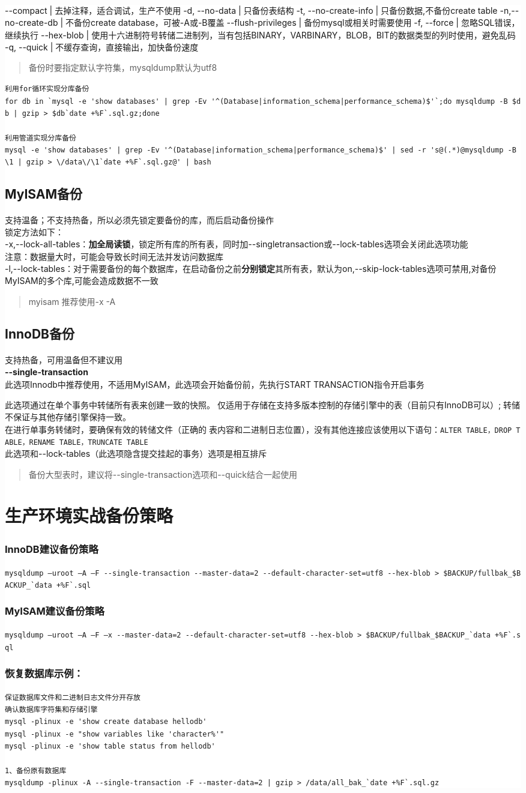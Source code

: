 --compact | 去掉注释，适合调试，生产不使用
-d, --no-data | 只备份表结构
-t, --no-create-info | 只备份数据,不备份create table
-n,--no-create-db | 不备份create database，可被-A或-B覆盖
--flush-privileges | 备份mysql或相关时需要使用
-f, --force | 忽略SQL错误，继续执行
--hex-blob | 使用十六进制符号转储二进制列，当有包括BINARY，VARBINARY，BLOB，BIT的数据类型的列时使用，避免乱码
-q, --quick | 不缓存查询，直接输出，加快备份速度
> 备份时要指定默认字符集，mysqldump默认为utf8
```
利用for循环实现分库备份
for db in `mysql -e 'show databases' | grep -Ev '^(Database|information_schema|performance_schema)$'`;do mysqldump -B $db | gzip > $db`date +%F`.sql.gz;done

利用管道实现分库备份
mysql -e 'show databases' | grep -Ev '^(Database|information_schema|performance_schema)$' | sed -r 's@(.*)@mysqldump -B \1 | gzip > \/data\/\1`date +%F`.sql.gz@' | bash
```
## MyISAM备份
支持温备；不支持热备，所以必须先锁定要备份的库，而后启动备份操作  
锁定方法如下：   
-x,--lock-all-tables：**加全局读锁**，锁定所有库的所有表，同时加--singletransaction或--lock-tables选项会关闭此选项功能      
注意：数据量大时，可能会导致长时间无法并发访问数据库    
-l,--lock-tables：对于需要备份的每个数据库，在启动备份之前**分别锁定**其所有表，默认为on,--skip-lock-tables选项可禁用,对备份MyISAM的多个库,可能会造成数据不一致
>  myisam 推荐使用-x  -A

## InnoDB备份
支持热备，可用温备但不建议用   
**--single-transaction**   
此选项Innodb中推荐使用，不适用MyISAM，此选项会开始备份前，先执行START TRANSACTION指令开启事务  

此选项通过在单个事务中转储所有表来创建一致的快照。 仅适用于存储在支持多版本控制的存储引擎中的表（目前只有InnoDB可以）; 转储不保证与其他存储引擎保持一致。  
在进行单事务转储时，要确保有效的转储文件（正确的
表内容和二进制日志位置），没有其他连接应该使用以下语句：`ALTER TABLE，DROP TABLE，RENAME TABLE，TRUNCATE TABLE  `  
此选项和--lock-tables（此选项隐含提交挂起的事务）选项是相互排斥    
> 备份大型表时，建议将--single-transaction选项和--quick结合一起使用

# 生产环境实战备份策略
### InnoDB建议备份策略
```
mysqldump –uroot –A –F --single-transaction --master-data=2 --default-character-set=utf8 --hex-blob > $BACKUP/fullbak_$BACKUP_`data +%F`.sql
```
### MyISAM建议备份策略
```
mysqldump –uroot –A –F –x --master-data=2 --default-character-set=utf8 --hex-blob > $BACKUP/fullbak_$BACKUP_`data +%F`.sql
```
### 恢复数据库示例：
```
保证数据库文件和二进制日志文件分开存放
确认数据库字符集和存储引擎
mysql -plinux -e 'show create database hellodb'
mysql -plinux -e "show variables like 'character%'"
mysql -plinux -e 'show table status from hellodb'

1、备份原有数据库
mysqldump -plinux -A --single-transaction -F --master-data=2 | gzip > /data/all_bak_`date +%F`.sql.gz
```